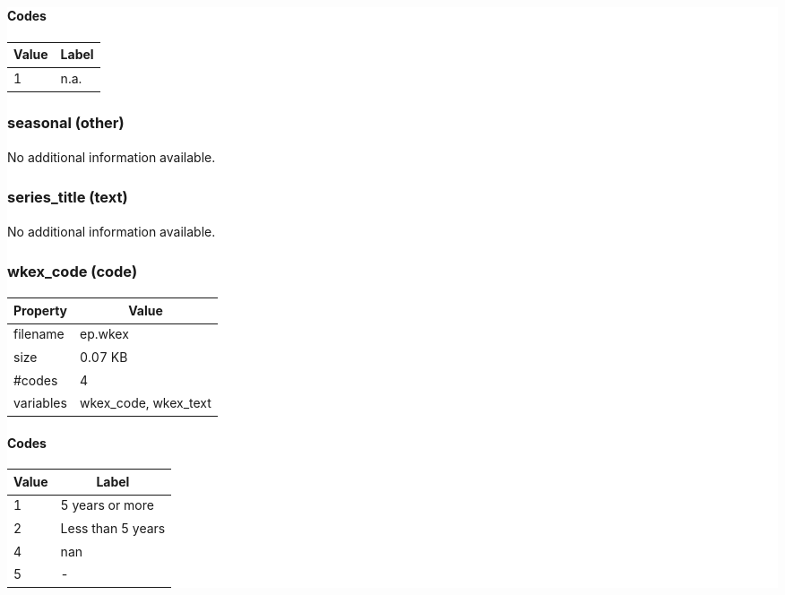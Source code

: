 
#### Codes

| Value | Label |
|-------|-------|
| 1 | n.a. |


### seasonal (other)

No additional information available.



### series_title (text)

No additional information available.



### wkex_code (code)

| Property | Value |
|----------|-------|
| filename | ep.wkex|
| size | 0.07 KB|
| #codes | 4|
| variables | wkex_code, wkex_text|


#### Codes

| Value | Label |
|-------|-------|
| 1 | 5 years or more |
| 2 | Less than 5 years |
| 4 | nan |
| 5 | - |


